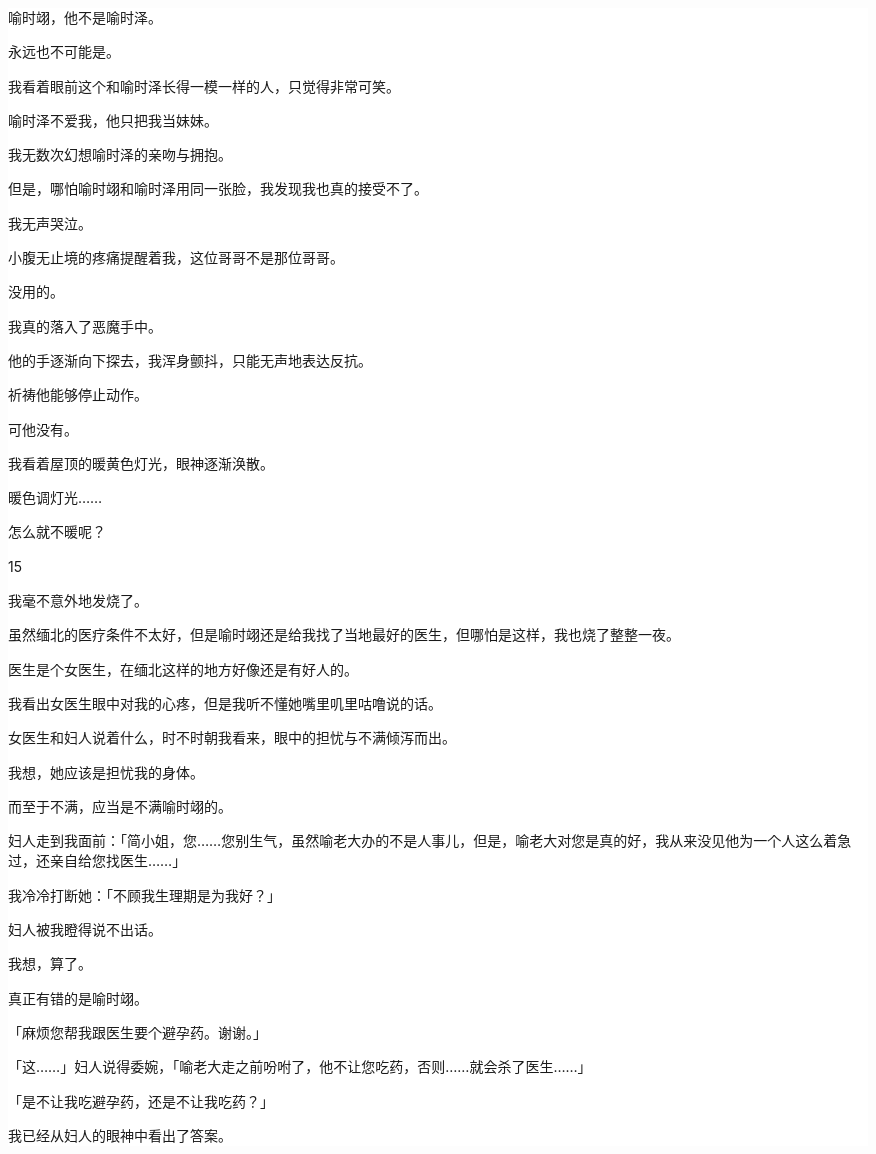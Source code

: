 喻时翊，他不是喻时泽。

永远也不可能是。

我看着眼前这个和喻时泽长得一模一样的人，只觉得非常可笑。

喻时泽不爱我，他只把我当妹妹。

我无数次幻想喻时泽的亲吻与拥抱。

但是，哪怕喻时翊和喻时泽用同一张脸，我发现我也真的接受不了。

我无声哭泣。

小腹无止境的疼痛提醒着我，这位哥哥不是那位哥哥。

没用的。

我真的落入了恶魔手中。

他的手逐渐向下探去，我浑身颤抖，只能无声地表达反抗。

祈祷他能够停止动作。

可他没有。

我看着屋顶的暖黄色灯光，眼神逐渐涣散。

暖色调灯光……

怎么就不暖呢？

15

我毫不意外地发烧了。

虽然缅北的医疗条件不太好，但是喻时翊还是给我找了当地最好的医生，但哪怕是这样，我也烧了整整一夜。

医生是个女医生，在缅北这样的地方好像还是有好人的。

我看出女医生眼中对我的心疼，但是我听不懂她嘴里叽里咕噜说的话。

女医生和妇人说着什么，时不时朝我看来，眼中的担忧与不满倾泻而出。

我想，她应该是担忧我的身体。

而至于不满，应当是不满喻时翊的。

妇人走到我面前：「简小姐，您……您别生气，虽然喻老大办的不是人事儿，但是，喻老大对您是真的好，我从来没见他为一个人这么着急过，还亲自给您找医生……」

我冷冷打断她：「不顾我生理期是为我好？」

妇人被我瞪得说不出话。

我想，算了。

真正有错的是喻时翊。

「麻烦您帮我跟医生要个避孕药。谢谢。」

「这……」妇人说得委婉，「喻老大走之前吩咐了，他不让您吃药，否则……就会杀了医生……」

「是不让我吃避孕药，还是不让我吃药？」

我已经从妇人的眼神中看出了答案。
